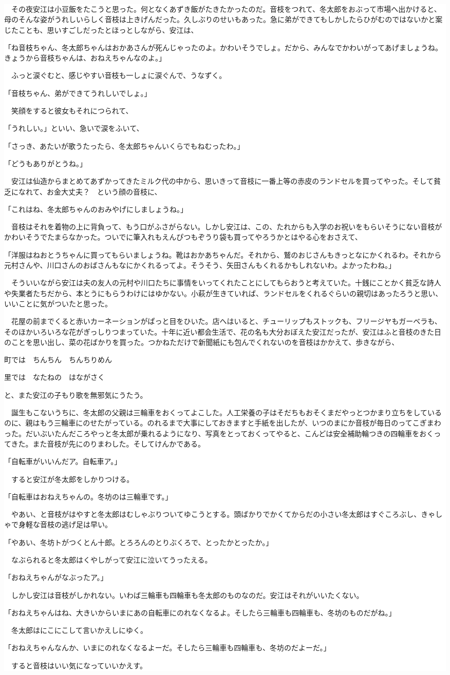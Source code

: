 　その夜安江は小豆飯をたこうと思った。何となくあずき飯がたきたかったのだ。音枝をつれて、冬太郎をおぶって市場へ出かけると、母のそんな姿がうれしいらしく音枝は上きげんだった。久しぶりのせいもあった。急に弟ができてもしかしたらひがむのではないかと案じたことも、思いすごしだったとほっとしながら、安江は、

「ね音枝ちゃん、冬太郎ちゃんはおかあさんが死んじゃったのよ。かわいそうでしょ。だから、みんなでかわいがってあげましょうね。きょうから音枝ちゃんは、おねえちゃんなのよ。」

　ふっと涙ぐむと、感じやすい音枝も一しょに涙ぐんで、うなずく。

「音枝ちゃん、弟ができてうれしいでしょ。」

　笑顔をすると彼女もそれにつられて、

「うれしい。」といい、急いで涙をふいて、

「さっき、あたいが歌うたったら、冬太郎ちゃんいくらでもねむったわ。」

「どうもありがとうね。」

　安江は仙造からまとめてあずかってきたミルク代の中から、思いきって音枝に一番上等の赤皮のランドセルを買ってやった。そして貧乏になれて、お金大丈夫？　という顔の音枝に、

「これはね、冬太郎ちゃんのおみやげにしましょうね。」

　音枝はそれを着物の上に背負って、もう口がふさがらない。しかし安江は、この、たれからも入学のお祝いをもらいそうにない音枝がかわいそうでたまらなかった。ついでに筆入れもえんぴつもぞうり袋も買ってやろうかとはやる心をおさえて、

「洋服はねおとうちゃんに買ってもらいましょうね。靴はおかあちゃんだ。それから、鷲のおじさんもきっとなにかくれるわ。それから元村さんや、川口さんのおばさんもなにかくれるってよ。そうそう、矢田さんもくれるかもしれないわ。よかったわね。」

　そういいながら安江は夫の友人の元村や川口たちに事情をいってくれたことにしてもらおうと考えていた。十銭にことかく貧乏な詩人や失業者たちだから、本とうにもらうわけにはゆかない。小萩が生きていれば、ランドセルをくれるぐらいの親切はあったろうと思い、いいことに気がついたと思った。

　花屋の前までくると赤いカーネーションがぱっと目をひいた。店へはいると、チューリップもストックも、フリージヤもガーベラも、そのほかいろいろな花がぎっしりつまっていた。十年に近い都会生活で、花の名も大分おぼえた安江だったが、安江はふと音枝のきた日のことを思い出し、菜の花ばかりを買った。つかねただけで新聞紙にも包んでくれないのを音枝はかかえて、歩きながら、


町では　ちんちん　ちんちりめん

里では　なたねの　はながさく



と、また安江の子もり歌を無邪気にうたう。

　誕生もこないうちに、冬太郎の父親は三輪車をおくってよこした。人工栄養の子はそだちもおそくまだやっとつかまり立ちをしているのに、親はもう三輪車にのせたがっている。のれるまで大事にしておきますと手紙を出したが、いつのまにか音枝が毎日のってこぎまわった。だいぶいたんだころやっと冬太郎が乗れるようになり、写真をとっておくってやると、こんどは安全補助輪つきの四輪車をおくってきた。また音枝が先にのりまわした。そしてけんかである。

「自転車がいいんだア。自転車ア。」

　すると安江が冬太郎をしかりつける。

「自転車はおねえちゃんの。冬坊のは三輪車です。」

　やあい、と音枝がはやすと冬太郎はむしゃぶりついてゆこうとする。頭ばかりでかくてからだの小さい冬太郎はすぐころぶし、きゃしゃで身軽な音枝の逃げ足は早い。

「やあい、冬坊トがつくとん十郎。とろろんのとりぶくろで、とったかとったか。」

　なぶられると冬太郎はくやしがって安江に泣いてうったえる。

「おねえちゃんがなぶったア。」

　しかし安江は音枝がしかれない。いわば三輪車も四輪車も冬太郎のものなのだ。安江はそれがいいたくない。

「おねえちゃんはね、大きいからいまにあの自転車にのれなくなるよ。そしたら三輪車も四輪車も、冬坊のものだがね。」

　冬太郎はにこにこして言いかえしにゆく。

「おねえちゃんなんか、いまにのれなくなるよーだ。そしたら三輪車も四輪車も、冬坊のだよーだ。」

　すると音枝はいい気になっていいかえす。

